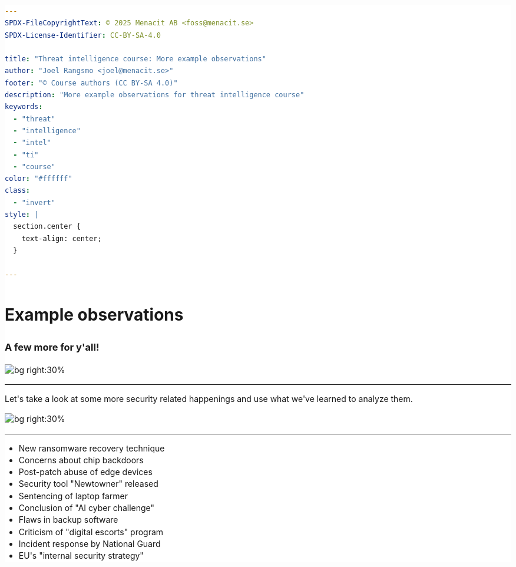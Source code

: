 ```yaml
---
SPDX-FileCopyrightText: © 2025 Menacit AB <foss@menacit.se>
SPDX-License-Identifier: CC-BY-SA-4.0

title: "Threat intelligence course: More example observations"
author: "Joel Rangsmo <joel@menacit.se>"
footer: "© Course authors (CC BY-SA 4.0)"
description: "More example observations for threat intelligence course"
keywords:
  - "threat"
  - "intelligence"
  - "intel"
  - "ti"
  - "course"
color: "#ffffff"
class:
  - "invert"
style: |
  section.center {
    text-align: center;
  }

---
```


# Example observations
### A few more for y'all!

![bg right:30%](images/27-orange_lens_on_rock.jpg)

---

Let's take a look at some more security
related happenings and use what we've
learned to analyze them.

![bg right:30%](images/27-orange_lens_on_rock.jpg)

---

- New ransomware recovery technique
- Concerns about chip backdoors
- Post-patch abuse of edge devices
- Security tool "Newtowner" released
- Sentencing of laptop farmer
- Conclusion of "AI cyber challenge"
- Flaws in backup software
- Criticism of "digital escorts" program
- Incident response by National Guard
- EU's "internal security strategy"
